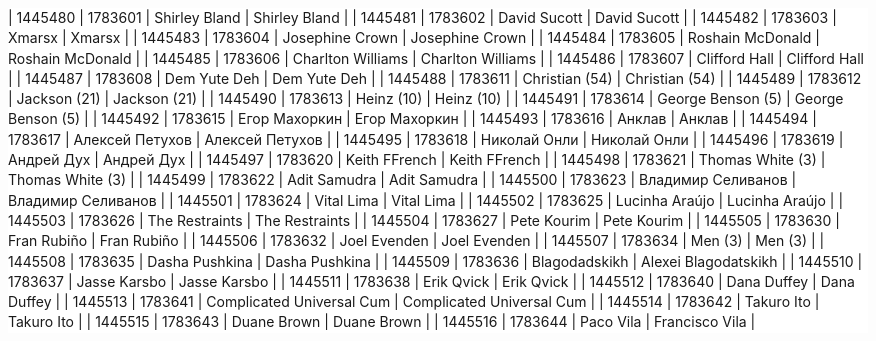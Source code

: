 | 1445480 | 1783601 | Shirley Bland | Shirley Bland |
| 1445481 | 1783602 | David Sucott | David Sucott |
| 1445482 | 1783603 | Xmarsx | Xmarsx |
| 1445483 | 1783604 | Josephine Crown | Josephine Crown |
| 1445484 | 1783605 | Roshain McDonald | Roshain McDonald |
| 1445485 | 1783606 | Charlton Williams | Charlton Williams |
| 1445486 | 1783607 | Clifford Hall | Clifford Hall |
| 1445487 | 1783608 | Dem Yute Deh | Dem Yute Deh |
| 1445488 | 1783611 | Christian (54) | Christian (54) |
| 1445489 | 1783612 | Jackson (21) | Jackson (21) |
| 1445490 | 1783613 | Heinz (10) | Heinz (10) |
| 1445491 | 1783614 | George Benson (5) | George Benson (5) |
| 1445492 | 1783615 | Егор Махоркин | Егор Махоркин |
| 1445493 | 1783616 | Анклав | Анклав |
| 1445494 | 1783617 | Алексей Петухов | Алексей Петухов |
| 1445495 | 1783618 | Николай Онли | Николай Онли |
| 1445496 | 1783619 | Андрей Дух | Андрей Дух |
| 1445497 | 1783620 | Keith FFrench | Keith FFrench |
| 1445498 | 1783621 | Thomas White (3) | Thomas White (3) |
| 1445499 | 1783622 | Adit Samudra | Adit Samudra |
| 1445500 | 1783623 | Владимир Селиванов | Владимир Селиванов |
| 1445501 | 1783624 | Vital Lima | Vital Lima |
| 1445502 | 1783625 | Lucinha Araújo | Lucinha Araújo |
| 1445503 | 1783626 | The Restraints | The Restraints |
| 1445504 | 1783627 | Pete Kourim | Pete Kourim |
| 1445505 | 1783630 | Fran Rubiño | Fran Rubiño |
| 1445506 | 1783632 | Joel Evenden | Joel Evenden |
| 1445507 | 1783634 | Men (3) | Men (3) |
| 1445508 | 1783635 | Dasha Pushkina | Dasha Pushkina |
| 1445509 | 1783636 | Blagodadskikh | Alexei Blagodatskikh |
| 1445510 | 1783637 | Jasse Karsbo | Jasse Karsbo |
| 1445511 | 1783638 | Erik Qvick | Erik Qvick |
| 1445512 | 1783640 | Dana Duffey | Dana Duffey |
| 1445513 | 1783641 | Complicated Universal Cum | Complicated Universal Cum |
| 1445514 | 1783642 | Takuro Ito | Takuro Ito |
| 1445515 | 1783643 | Duane Brown | Duane Brown |
| 1445516 | 1783644 | Paco Vila | Francisco Vila |